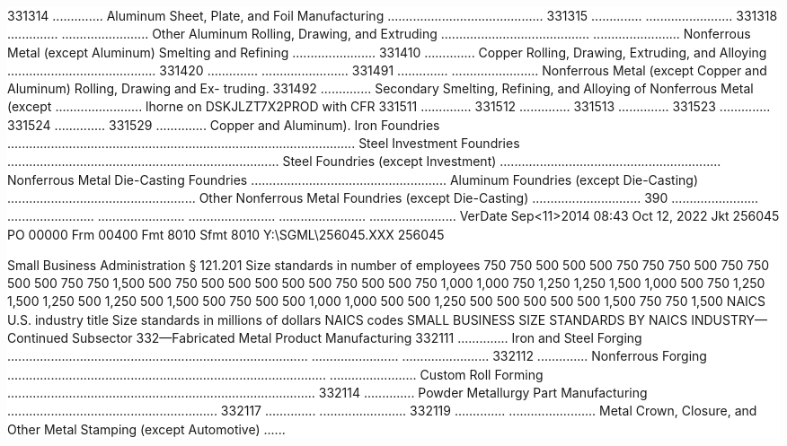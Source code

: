 331314 ..............
Aluminum Sheet, Plate, and Foil Manufacturing ...........................................
331315 ..............
........................ 331318 ..............
........................ Other Aluminum Rolling, Drawing, and Extruding .........................................
........................ Nonferrous Metal (except Aluminum) Smelting and Refining .......................
331410 ..............
Copper Rolling, Drawing, Extruding, and Alloying .........................................
331420 ..............
........................ 331491 ..............
........................ Nonferrous Metal (except Copper and Aluminum) Rolling, Drawing and Ex-
truding.
331492 ..............
Secondary Smelting, Refining, and Alloying of Nonferrous Metal (except
........................
  lhorne on DSKJLZT7X2PROD with CFR
331511 .............. 331512 .............. 331513 .............. 331523 .............. 331524 .............. 331529 ..............
Copper and Aluminum).
Iron Foundries ................................................................................................ Steel Investment Foundries ........................................................................... Steel Foundries (except Investment) ............................................................. Nonferrous Metal Die-Casting Foundries ...................................................... Aluminum Foundries (except Die-Casting) .................................................... Other Nonferrous Metal Foundries (except Die-Casting) ..............................
390
........................ ........................ ........................ ........................ ........................ ........................
 VerDate Sep<11>2014
08:43 Oct 12, 2022 Jkt 256045 PO 00000 Frm 00400 Fmt 8010 Sfmt 8010 Y:\SGML\256045.XXX 256045

Small Business Administration
§ 121.201
Size standards in number of employees
750 750 500 500 500 750
750 750 500 750 750 500 500 750 750
1,500 500 750 500 500 500 500 500 750 500
500
750 1,000 1,000 750 1,250 1,250 1,500 1,000 500 750
1,250 1,500
1,250 500 1,250 500 1,500 500 750 500 500 1,000 1,000 500
500 1,250
500 500 500 500 500
1,500 750 750 1,500
  NAICS U.S. industry title
  Size standards in millions of dollars
NAICS codes
SMALL BUSINESS SIZE STANDARDS BY NAICS INDUSTRY—Continued
Subsector 332—Fabricated Metal Product Manufacturing
  332111 ..............
Iron and Steel Forging ...................................................................................
........................ ........................ 332112 ..............
Nonferrous Forging ........................................................................................
........................ Custom Roll Forming .....................................................................................
332114 ..............
Powder Metallurgy Part Manufacturing ..........................................................
332117 ..............
........................ 332119 ..............
........................ Metal Crown, Closure, and Other Metal Stamping (except Automotive) ......
